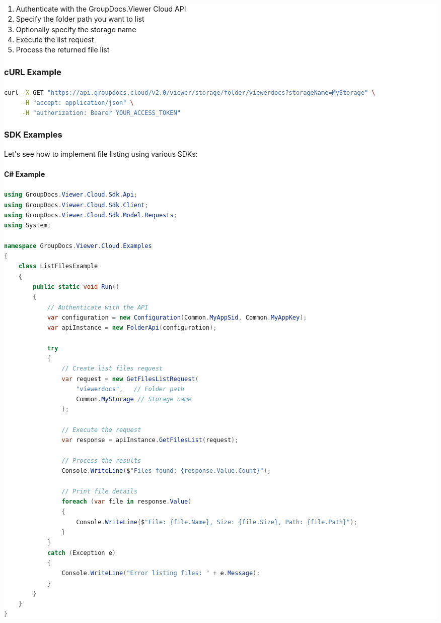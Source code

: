 1. Authenticate with the GroupDocs.Viewer Cloud API
2. Specify the folder path you want to list
3. Optionally specify the storage name
4. Execute the list request
5. Process the returned file list

### cURL Example

```bash
curl -X GET "https://api.groupdocs.cloud/v2.0/viewer/storage/folder/viewerdocs?storageName=MyStorage" \
     -H "accept: application/json" \
     -H "authorization: Bearer YOUR_ACCESS_TOKEN"
```

### SDK Examples

Let's see how to implement file listing using various SDKs:

#### C# Example

```csharp
using GroupDocs.Viewer.Cloud.Sdk.Api;
using GroupDocs.Viewer.Cloud.Sdk.Client;
using GroupDocs.Viewer.Cloud.Sdk.Model.Requests;
using System;

namespace GroupDocs.Viewer.Cloud.Examples
{
    class ListFilesExample
    {
        public static void Run()
        {
            // Authenticate with the API
            var configuration = new Configuration(Common.MyAppSid, Common.MyAppKey);
            var apiInstance = new FolderApi(configuration);

            try
            {
                // Create list files request
                var request = new GetFilesListRequest(
                    "viewerdocs",   // Folder path
                    Common.MyStorage // Storage name
                );

                // Execute the request
                var response = apiInstance.GetFilesList(request);
                
                // Process the results
                Console.WriteLine($"Files found: {response.Value.Count}");
                
                // Print file details
                foreach (var file in response.Value)
                {
                    Console.WriteLine($"File: {file.Name}, Size: {file.Size}, Path: {file.Path}");
                }
            }
            catch (Exception e)
            {
                Console.WriteLine("Error listing files: " + e.Message);
            }
        }
    }
}
```
